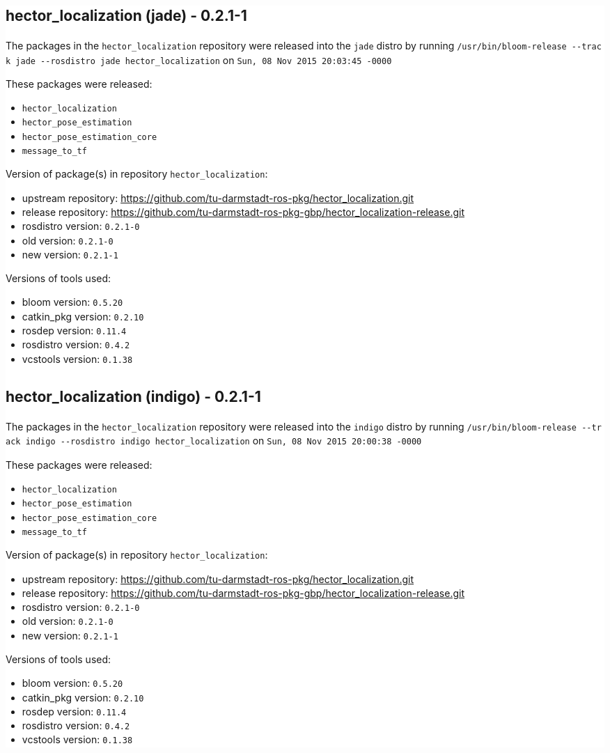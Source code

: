 
## hector_localization (jade) - 0.2.1-1

The packages in the `hector_localization` repository were released into the `jade` distro by running `/usr/bin/bloom-release --track jade --rosdistro jade hector_localization` on `Sun, 08 Nov 2015 20:03:45 -0000`

These packages were released:
- `hector_localization`
- `hector_pose_estimation`
- `hector_pose_estimation_core`
- `message_to_tf`

Version of package(s) in repository `hector_localization`:
- upstream repository: https://github.com/tu-darmstadt-ros-pkg/hector_localization.git
- release repository: https://github.com/tu-darmstadt-ros-pkg-gbp/hector_localization-release.git
- rosdistro version: `0.2.1-0`
- old version: `0.2.1-0`
- new version: `0.2.1-1`

Versions of tools used:
- bloom version: `0.5.20`
- catkin_pkg version: `0.2.10`
- rosdep version: `0.11.4`
- rosdistro version: `0.4.2`
- vcstools version: `0.1.38`


## hector_localization (indigo) - 0.2.1-1

The packages in the `hector_localization` repository were released into the `indigo` distro by running `/usr/bin/bloom-release --track indigo --rosdistro indigo hector_localization` on `Sun, 08 Nov 2015 20:00:38 -0000`

These packages were released:
- `hector_localization`
- `hector_pose_estimation`
- `hector_pose_estimation_core`
- `message_to_tf`

Version of package(s) in repository `hector_localization`:
- upstream repository: https://github.com/tu-darmstadt-ros-pkg/hector_localization.git
- release repository: https://github.com/tu-darmstadt-ros-pkg-gbp/hector_localization-release.git
- rosdistro version: `0.2.1-0`
- old version: `0.2.1-0`
- new version: `0.2.1-1`

Versions of tools used:
- bloom version: `0.5.20`
- catkin_pkg version: `0.2.10`
- rosdep version: `0.11.4`
- rosdistro version: `0.4.2`
- vcstools version: `0.1.38`
